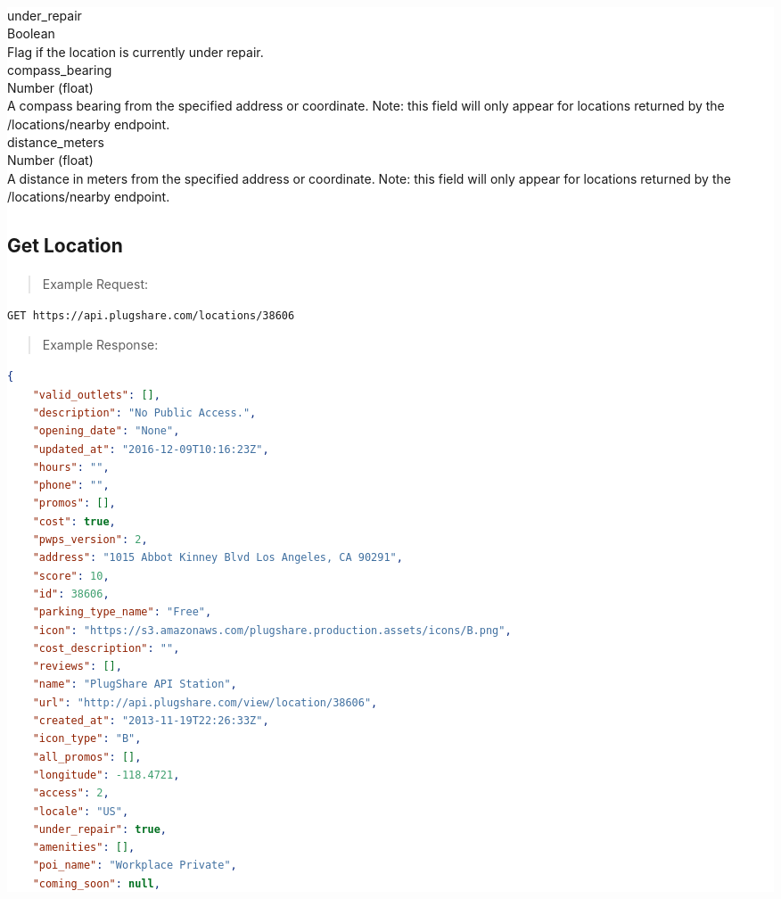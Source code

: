   <tr>
    <td>
      <div class="field">under_repair</div>
      <div class="type">Boolean</div>
    </td>
    <td>Flag if the location is currently under repair.</td>
  </tr>
  <tr>
    <td>
      <div class="field">compass_bearing</div>
      <div class="type">Number (float)</div>
    </td>
    <td>A compass bearing from the specified address or coordinate.  Note: this field will only appear for locations returned by the /locations/nearby endpoint.</td>
  </tr>
  <tr>
    <td>
      <div class="field">distance_meters</div>
      <div class="type">Number (float)</div>
    </td>
    <td>A distance in meters from the specified address or coordinate.  Note: this field will only appear for locations returned by the /locations/nearby endpoint.</td>
  </tr>
</table>

## Get Location

> Example Request:

```plaintext
GET https://api.plugshare.com/locations/38606
```

> Example Response:

```json
{
    "valid_outlets": [],
    "description": "No Public Access.",
    "opening_date": "None",
    "updated_at": "2016-12-09T10:16:23Z",
    "hours": "",
    "phone": "",
    "promos": [],
    "cost": true,
    "pwps_version": 2,
    "address": "1015 Abbot Kinney Blvd Los Angeles, CA 90291",
    "score": 10,
    "id": 38606,
    "parking_type_name": "Free",
    "icon": "https://s3.amazonaws.com/plugshare.production.assets/icons/B.png",
    "cost_description": "",
    "reviews": [],
    "name": "PlugShare API Station",
    "url": "http://api.plugshare.com/view/location/38606",
    "created_at": "2013-11-19T22:26:33Z",
    "icon_type": "B",
    "all_promos": [],
    "longitude": -118.4721,
    "access": 2,
    "locale": "US",
    "under_repair": true,
    "amenities": [],
    "poi_name": "Workplace Private",
    "coming_soon": null,
```